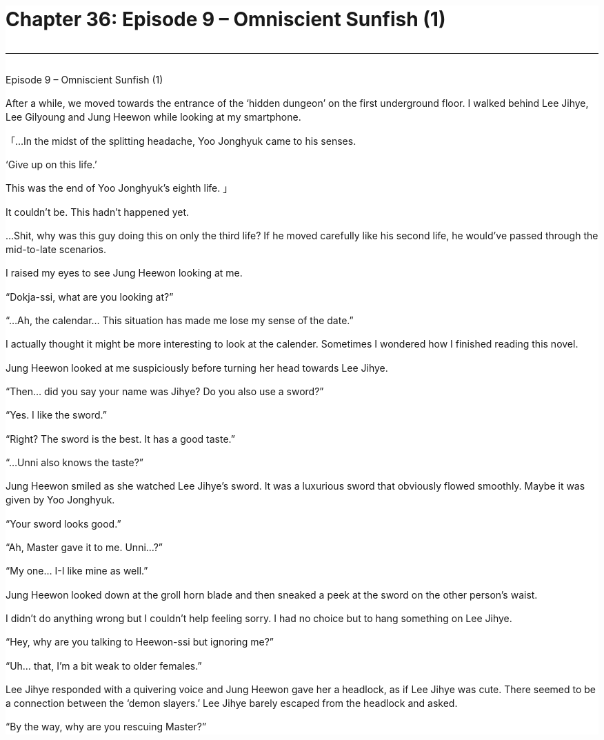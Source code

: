 # Chapter 36: Episode 9 – Omniscient Sunfish (1)<hr>

Episode 9 – Omniscient Sunfish (1)

After a while, we moved towards the entrance of the ‘hidden dungeon’ on the first underground floor. I walked behind Lee Jihye, Lee Gilyoung and Jung Heewon while looking at my smartphone.

「…In the midst of the splitting headache, Yoo Jonghyuk came to his senses.

‘Give up on this life.’

This was the end of Yoo Jonghyuk’s eighth life. 」

It couldn’t be. This hadn’t happened yet.

…Shit, why was this guy doing this on only the third life? If he moved carefully like his second life, he would’ve passed through the mid-to-late scenarios.

I raised my eyes to see Jung Heewon looking at me.

“Dokja-ssi, what are you looking at?”

“…Ah, the calendar… This situation has made me lose my sense of the date.”

I actually thought it might be more interesting to look at the calender. Sometimes I wondered how I finished reading this novel.

Jung Heewon looked at me suspiciously before turning her head towards Lee Jihye.

“Then… did you say your name was Jihye? Do you also use a sword?”

“Yes. I like the sword.”

“Right? The sword is the best. It has a good taste.”

“…Unni also knows the taste?”

Jung Heewon smiled as she watched Lee Jihye’s sword. It was a luxurious sword that obviously flowed smoothly. Maybe it was given by Yoo Jonghyuk.

“Your sword looks good.”

“Ah, Master gave it to me. Unni…?”

“My one… I-I like mine as well.”

Jung Heewon looked down at the groll horn blade and then sneaked a peek at the sword on the other person’s waist.

I didn’t do anything wrong but I couldn’t help feeling sorry. I had no choice but to hang something on Lee Jihye.

“Hey, why are you talking to Heewon-ssi but ignoring me?”

“Uh… that, I’m a bit weak to older females.”

Lee Jihye responded with a quivering voice and Jung Heewon gave her a headlock, as if Lee Jihye was cute. There seemed to be a connection between the ‘demon slayers.’ Lee Jihye barely escaped from the headlock and asked.

“By the way, why are you rescuing Master?”
